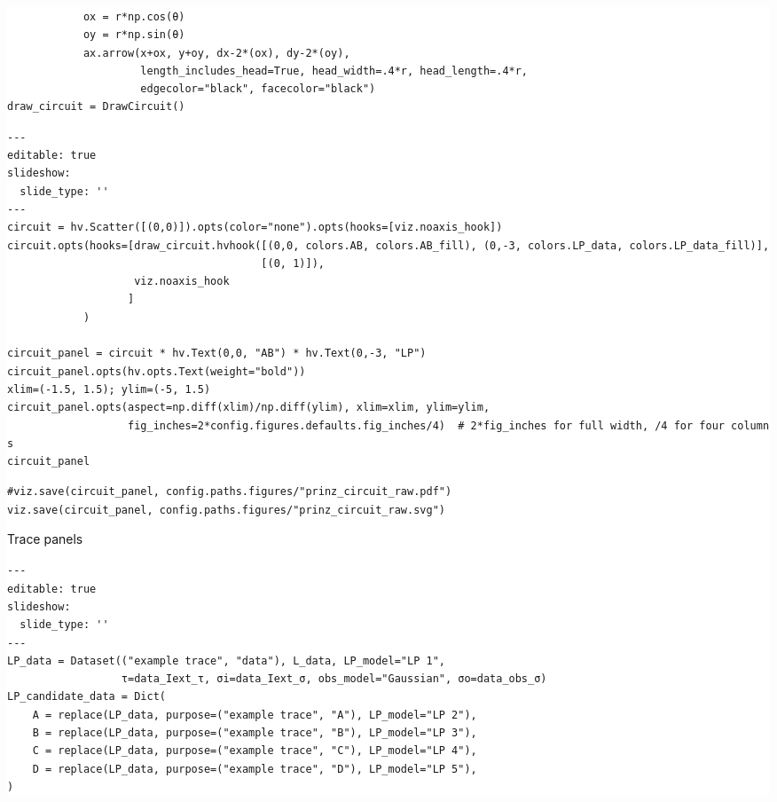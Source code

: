 ```{code-cell} ipython3
            ox = r*np.cos(θ)
            oy = r*np.sin(θ)
            ax.arrow(x+ox, y+oy, dx-2*(ox), dy-2*(oy),
                     length_includes_head=True, head_width=.4*r, head_length=.4*r,
                     edgecolor="black", facecolor="black")
draw_circuit = DrawCircuit()
```

```{code-cell} ipython3
---
editable: true
slideshow:
  slide_type: ''
---
circuit = hv.Scatter([(0,0)]).opts(color="none").opts(hooks=[viz.noaxis_hook])
circuit.opts(hooks=[draw_circuit.hvhook([(0,0, colors.AB, colors.AB_fill), (0,-3, colors.LP_data, colors.LP_data_fill)],
                                        [(0, 1)]),
                    viz.noaxis_hook
                   ]
            )

circuit_panel = circuit * hv.Text(0,0, "AB") * hv.Text(0,-3, "LP")
circuit_panel.opts(hv.opts.Text(weight="bold"))
xlim=(-1.5, 1.5); ylim=(-5, 1.5)
circuit_panel.opts(aspect=np.diff(xlim)/np.diff(ylim), xlim=xlim, ylim=ylim,
                   fig_inches=2*config.figures.defaults.fig_inches/4)  # 2*fig_inches for full width, /4 for four columns
circuit_panel
```

```{code-cell} ipython3
#viz.save(circuit_panel, config.paths.figures/"prinz_circuit_raw.pdf")
viz.save(circuit_panel, config.paths.figures/"prinz_circuit_raw.svg")
```

Trace panels

```{code-cell} ipython3
---
editable: true
slideshow:
  slide_type: ''
---
LP_data = Dataset(("example trace", "data"), L_data, LP_model="LP 1",
                  τ=data_Iext_τ, σi=data_Iext_σ, obs_model="Gaussian", σo=data_obs_σ)
LP_candidate_data = Dict(
    A = replace(LP_data, purpose=("example trace", "A"), LP_model="LP 2"),
    B = replace(LP_data, purpose=("example trace", "B"), LP_model="LP 3"),
    C = replace(LP_data, purpose=("example trace", "C"), LP_model="LP 4"),
    D = replace(LP_data, purpose=("example trace", "D"), LP_model="LP 5"),
)
```
